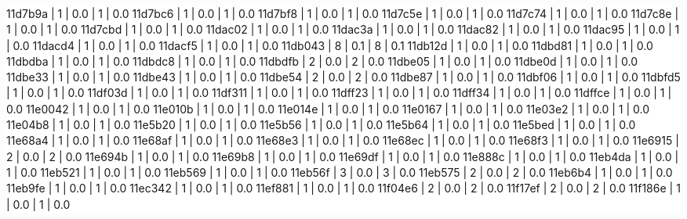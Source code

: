 11d7b9a                                          |      1 |   0.0 |   1 |   0.0
11d7bc6                                          |      1 |   0.0 |   1 |   0.0
11d7bf8                                          |      1 |   0.0 |   1 |   0.0
11d7c5e                                          |      1 |   0.0 |   1 |   0.0
11d7c74                                          |      1 |   0.0 |   1 |   0.0
11d7c8e                                          |      1 |   0.0 |   1 |   0.0
11d7cbd                                          |      1 |   0.0 |   1 |   0.0
11dac02                                          |      1 |   0.0 |   1 |   0.0
11dac3a                                          |      1 |   0.0 |   1 |   0.0
11dac82                                          |      1 |   0.0 |   1 |   0.0
11dac95                                          |      1 |   0.0 |   1 |   0.0
11dacd4                                          |      1 |   0.0 |   1 |   0.0
11dacf5                                          |      1 |   0.0 |   1 |   0.0
11db043                                          |      8 |   0.1 |   8 |   0.1
11db12d                                          |      1 |   0.0 |   1 |   0.0
11dbd81                                          |      1 |   0.0 |   1 |   0.0
11dbdba                                          |      1 |   0.0 |   1 |   0.0
11dbdc8                                          |      1 |   0.0 |   1 |   0.0
11dbdfb                                          |      2 |   0.0 |   2 |   0.0
11dbe05                                          |      1 |   0.0 |   1 |   0.0
11dbe0d                                          |      1 |   0.0 |   1 |   0.0
11dbe33                                          |      1 |   0.0 |   1 |   0.0
11dbe43                                          |      1 |   0.0 |   1 |   0.0
11dbe54                                          |      2 |   0.0 |   2 |   0.0
11dbe87                                          |      1 |   0.0 |   1 |   0.0
11dbf06                                          |      1 |   0.0 |   1 |   0.0
11dbfd5                                          |      1 |   0.0 |   1 |   0.0
11df03d                                          |      1 |   0.0 |   1 |   0.0
11df311                                          |      1 |   0.0 |   1 |   0.0
11dff23                                          |      1 |   0.0 |   1 |   0.0
11dff34                                          |      1 |   0.0 |   1 |   0.0
11dffce                                          |      1 |   0.0 |   1 |   0.0
11e0042                                          |      1 |   0.0 |   1 |   0.0
11e010b                                          |      1 |   0.0 |   1 |   0.0
11e014e                                          |      1 |   0.0 |   1 |   0.0
11e0167                                          |      1 |   0.0 |   1 |   0.0
11e03e2                                          |      1 |   0.0 |   1 |   0.0
11e04b8                                          |      1 |   0.0 |   1 |   0.0
11e5b20                                          |      1 |   0.0 |   1 |   0.0
11e5b56                                          |      1 |   0.0 |   1 |   0.0
11e5b64                                          |      1 |   0.0 |   1 |   0.0
11e5bed                                          |      1 |   0.0 |   1 |   0.0
11e68a4                                          |      1 |   0.0 |   1 |   0.0
11e68af                                          |      1 |   0.0 |   1 |   0.0
11e68e3                                          |      1 |   0.0 |   1 |   0.0
11e68ec                                          |      1 |   0.0 |   1 |   0.0
11e68f3                                          |      1 |   0.0 |   1 |   0.0
11e6915                                          |      2 |   0.0 |   2 |   0.0
11e694b                                          |      1 |   0.0 |   1 |   0.0
11e69b8                                          |      1 |   0.0 |   1 |   0.0
11e69df                                          |      1 |   0.0 |   1 |   0.0
11e888c                                          |      1 |   0.0 |   1 |   0.0
11eb4da                                          |      1 |   0.0 |   1 |   0.0
11eb521                                          |      1 |   0.0 |   1 |   0.0
11eb569                                          |      1 |   0.0 |   1 |   0.0
11eb56f                                          |      3 |   0.0 |   3 |   0.0
11eb575                                          |      2 |   0.0 |   2 |   0.0
11eb6b4                                          |      1 |   0.0 |   1 |   0.0
11eb9fe                                          |      1 |   0.0 |   1 |   0.0
11ec342                                          |      1 |   0.0 |   1 |   0.0
11ef881                                          |      1 |   0.0 |   1 |   0.0
11f04e6                                          |      2 |   0.0 |   2 |   0.0
11f17ef                                          |      2 |   0.0 |   2 |   0.0
11f186e                                          |      1 |   0.0 |   1 |   0.0